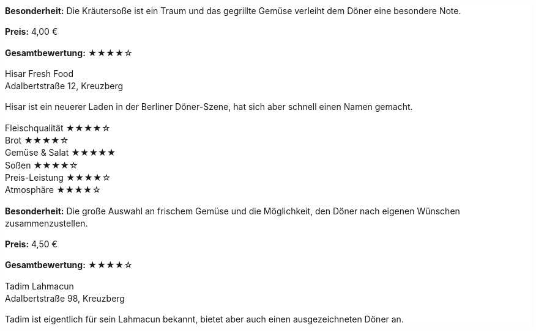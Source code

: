   <p><strong>Besonderheit:</strong> Die Kräutersoße ist ein Traum und das gegrillte Gemüse verleiht dem Döner eine besondere Note.</p>
  <p><strong>Preis:</strong> <span class="price">4,00 €</span></p>
  <p><strong>Gesamtbewertung:</strong> <span class="rating">★★★★☆</span></p>
</div>

<div class="test-box">
  <div class="test-header">
    <div class="test-title">Hisar Fresh Food</div>
    <div class="test-meta">Adalbertstraße 12, Kreuzberg</div>
  </div>
  <p>Hisar ist ein neuerer Laden in der Berliner Döner-Szene, hat sich aber schnell einen Namen gemacht.</p>
  
  <div class="test-criteria">
    <div class="test-criterion">
      <span class="criterion-name">Fleischqualität</span>
      <span class="criterion-rating">★★★★☆</span>
    </div>
    <div class="test-criterion">
      <span class="criterion-name">Brot</span>
      <span class="criterion-rating">★★★★☆</span>
    </div>
    <div class="test-criterion">
      <span class="criterion-name">Gemüse & Salat</span>
      <span class="criterion-rating">★★★★★</span>
    </div>
    <div class="test-criterion">
      <span class="criterion-name">Soßen</span>
      <span class="criterion-rating">★★★★☆</span>
    </div>
    <div class="test-criterion">
      <span class="criterion-name">Preis-Leistung</span>
      <span class="criterion-rating">★★★★☆</span>
    </div>
    <div class="test-criterion">
      <span class="criterion-name">Atmosphäre</span>
      <span class="criterion-rating">★★★★☆</span>
    </div>
  </div>
  
  <p><strong>Besonderheit:</strong> Die große Auswahl an frischem Gemüse und die Möglichkeit, den Döner nach eigenen Wünschen zusammenzustellen.</p>
  <p><strong>Preis:</strong> <span class="price">4,50 €</span></p>
  <p><strong>Gesamtbewertung:</strong> <span class="rating">★★★★☆</span></p>
</div>

<div class="test-box">
  <div class="test-header">
    <div class="test-title">Tadim Lahmacun</div>
    <div class="test-meta">Adalbertstraße 98, Kreuzberg</div>
  </div>
  <p>Tadim ist eigentlich für sein Lahmacun bekannt, bietet aber auch einen ausgezeichneten Döner an.</p>
  